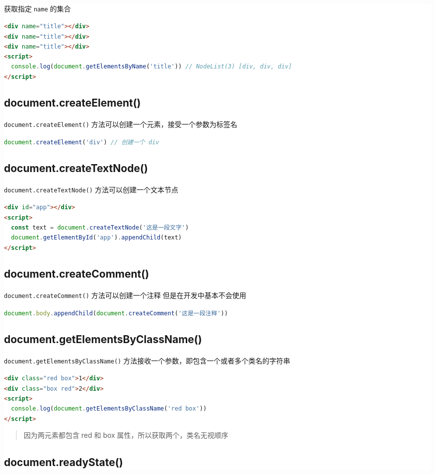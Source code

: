 获取指定 `name` 的集合

```html
<div name="title"></div>
<div name="title"></div>
<div name="title"></div>
<script>
  console.log(document.getElementsByName('title')) // NodeList(3) [div, div, div]
</script>
```

## document.createElement()

`document.createElement()` 方法可以创建一个元素，接受一个参数为标签名

```js
document.createElement('div') // 创建一个 div
```

## document.createTextNode()

`document.createTextNode()` 方法可以创建一个文本节点

```html
<div id="app"></div>
<script>
  const text = document.createTextNode('这是一段文字')
  document.getElementById('app').appendChild(text)
</script>
```

## document.createComment()

`document.createComment()` 方法可以创建一个注释
但是在开发中基本不会使用

```js
document.body.appendChild(document.createComment('这是一段注释'))
```

## document.getElementsByClassName()

`document.getElementsByClassName()` 方法接收一个参数，即包含一个或者多个类名的字符串

```html
<div class="red box">1</div>
<div class="box red">2</div>
<script>
  console.log(document.getElementsByClassName('red box'))
</script>
```

> 因为两元素都包含 red 和 box 属性，所以获取两个，类名无视顺序

## document.readyState()
